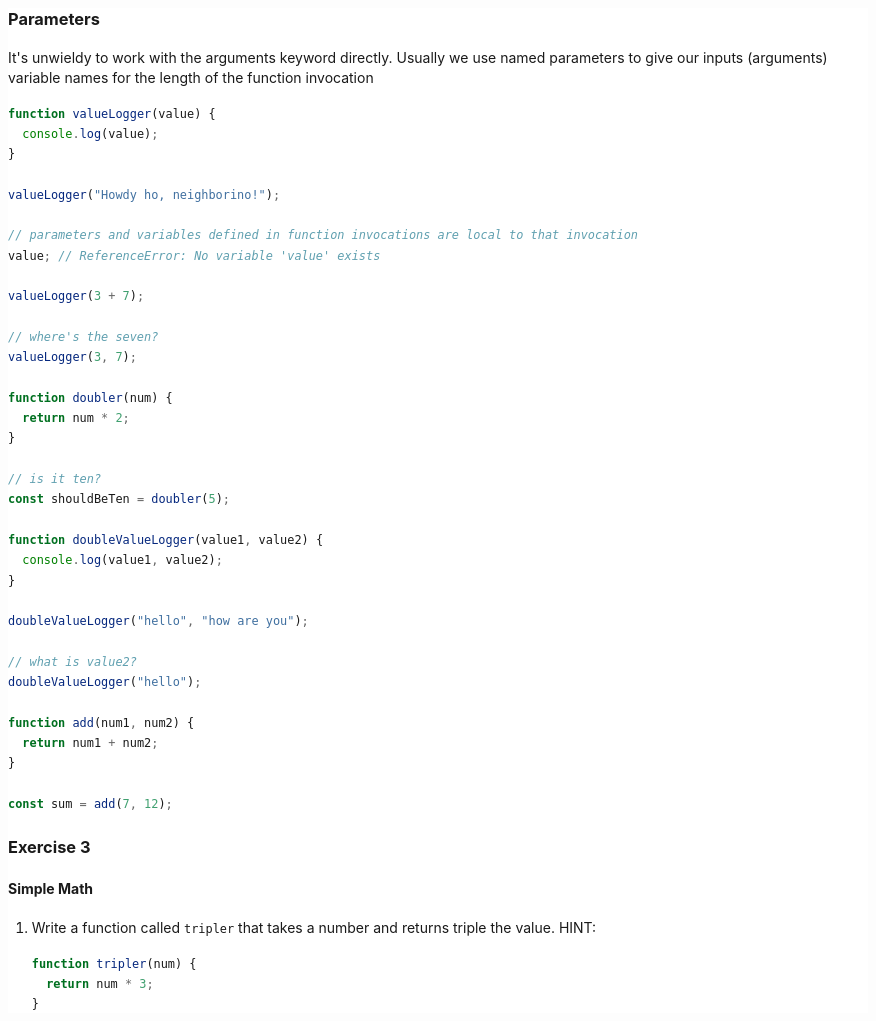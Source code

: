 
### Parameters

It's unwieldy to work with the arguments keyword directly. Usually we use named parameters to give our inputs (arguments) variable names for the length of the function invocation

```javascript
function valueLogger(value) {
  console.log(value);
}

valueLogger("Howdy ho, neighborino!");

// parameters and variables defined in function invocations are local to that invocation
value; // ReferenceError: No variable 'value' exists

valueLogger(3 + 7);

// where's the seven?
valueLogger(3, 7);

function doubler(num) {
  return num * 2;
}

// is it ten?
const shouldBeTen = doubler(5);

function doubleValueLogger(value1, value2) {
  console.log(value1, value2);
}

doubleValueLogger("hello", "how are you");

// what is value2?
doubleValueLogger("hello");

function add(num1, num2) {
  return num1 + num2;
}

const sum = add(7, 12);
```

### Exercise 3

#### Simple Math

1. Write a function called `tripler` that takes a number and returns triple the value. HINT:

   ```javascript
   function tripler(num) {
     return num * 3;
   }
   ```

